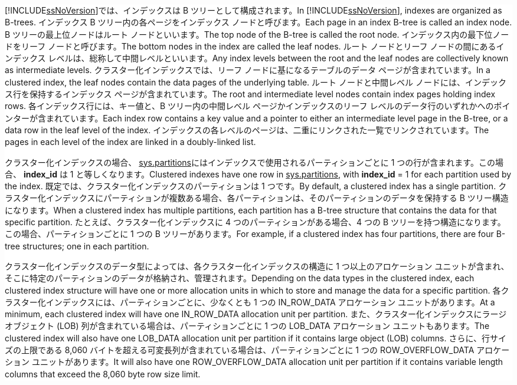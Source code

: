  <span data-ttu-id="45d3b-288">[!INCLUDE[ssNoVersion](../includes/ssnoversion-md.md)]では、インデックスは B ツリーとして構成されます。</span><span class="sxs-lookup"><span data-stu-id="45d3b-288">In [!INCLUDE[ssNoVersion](../includes/ssnoversion-md.md)], indexes are organized as B-trees.</span></span> <span data-ttu-id="45d3b-289">インデックス B ツリー内の各ページをインデックス ノードと呼びます。</span><span class="sxs-lookup"><span data-stu-id="45d3b-289">Each page in an index B-tree is called an index node.</span></span> <span data-ttu-id="45d3b-290">B ツリーの最上位ノードはルート ノードといいます。</span><span class="sxs-lookup"><span data-stu-id="45d3b-290">The top node of the B-tree is called the root node.</span></span> <span data-ttu-id="45d3b-291">インデックス内の最下位ノードをリーフ ノードと呼びます。</span><span class="sxs-lookup"><span data-stu-id="45d3b-291">The bottom nodes in the index are called the leaf nodes.</span></span> <span data-ttu-id="45d3b-292">ルート ノードとリーフ ノードの間にあるインデックス レベルは、総称して中間レベルといいます。</span><span class="sxs-lookup"><span data-stu-id="45d3b-292">Any index levels between the root and the leaf nodes are collectively known as intermediate levels.</span></span> <span data-ttu-id="45d3b-293">クラスター化インデックスでは、リーフ ノードに基になるテーブルのデータ ページが含まれています。</span><span class="sxs-lookup"><span data-stu-id="45d3b-293">In a clustered index, the leaf nodes contain the data pages of the underlying table.</span></span> <span data-ttu-id="45d3b-294">ルート ノードと中間レベル ノードには、インデックス行を保持するインデックス ページが含まれています。</span><span class="sxs-lookup"><span data-stu-id="45d3b-294">The root and intermediate level nodes contain index pages holding index rows.</span></span> <span data-ttu-id="45d3b-295">各インデックス行には、キー値と、B ツリー内の中間レベル ページかインデックスのリーフ レベルのデータ行のいずれかへのポインターが含まれています。</span><span class="sxs-lookup"><span data-stu-id="45d3b-295">Each index row contains a key value and a pointer to either an intermediate level page in the B-tree, or a data row in the leaf level of the index.</span></span> <span data-ttu-id="45d3b-296">インデックスの各レベルのページは、二重にリンクされた一覧でリンクされています。</span><span class="sxs-lookup"><span data-stu-id="45d3b-296">The pages in each level of the index are linked in a doubly-linked list.</span></span>  
  
 <span data-ttu-id="45d3b-297">クラスター化インデックスの場合、 [sys.partitions](/sql/relational-databases/system-catalog-views/sys-partitions-transact-sql)にはインデックスで使用されるパーティションごとに 1 つの行が含まれます。この場合、 **index_id** は 1 と等しくなります。</span><span class="sxs-lookup"><span data-stu-id="45d3b-297">Clustered indexes have one row in [sys.partitions](/sql/relational-databases/system-catalog-views/sys-partitions-transact-sql), with **index_id** = 1 for each partition used by the index.</span></span> <span data-ttu-id="45d3b-298">既定では、クラスター化インデックスのパーティションは 1 つです。</span><span class="sxs-lookup"><span data-stu-id="45d3b-298">By default, a clustered index has a single partition.</span></span> <span data-ttu-id="45d3b-299">クラスター化インデックスにパーティションが複数ある場合、各パーティションは、そのパーティションのデータを保持する B ツリー構造になります。</span><span class="sxs-lookup"><span data-stu-id="45d3b-299">When a clustered index has multiple partitions, each partition has a B-tree structure that contains the data for that specific partition.</span></span> <span data-ttu-id="45d3b-300">たとえば、クラスター化インデックスに 4 つのパーティションがある場合、4 つの B ツリーを持つ構造になります。この場合、パーティションごとに 1 つの B ツリーがあります。</span><span class="sxs-lookup"><span data-stu-id="45d3b-300">For example, if a clustered index has four partitions, there are four B-tree structures; one in each partition.</span></span>  
  
 <span data-ttu-id="45d3b-301">クラスター化インデックスのデータ型によっては、各クラスター化インデックスの構造に 1 つ以上のアロケーション ユニットが含まれ、そこに特定のパーティションのデータが格納され、管理されます。</span><span class="sxs-lookup"><span data-stu-id="45d3b-301">Depending on the data types in the clustered index, each clustered index structure will have one or more allocation units in which to store and manage the data for a specific partition.</span></span> <span data-ttu-id="45d3b-302">各クラスター化インデックスには、パーティションごとに、少なくとも 1 つの IN_ROW_DATA アロケーション ユニットがあります。</span><span class="sxs-lookup"><span data-stu-id="45d3b-302">At a minimum, each clustered index will have one IN_ROW_DATA allocation unit per partition.</span></span> <span data-ttu-id="45d3b-303">また、クラスター化インデックスにラージ オブジェクト (LOB) 列が含まれている場合は、パーティションごとに 1 つの LOB_DATA アロケーション ユニットもあります。</span><span class="sxs-lookup"><span data-stu-id="45d3b-303">The clustered index will also have one LOB_DATA allocation unit per partition if it contains large object (LOB) columns.</span></span> <span data-ttu-id="45d3b-304">さらに、行サイズの上限である 8,060 バイトを超える可変長列が含まれている場合は、パーティションごとに 1 つの ROW_OVERFLOW_DATA アロケーション ユニットがあります。</span><span class="sxs-lookup"><span data-stu-id="45d3b-304">It will also have one ROW_OVERFLOW_DATA allocation unit per partition if it contains variable length columns that exceed the 8,060 byte row size limit.</span></span>  
  